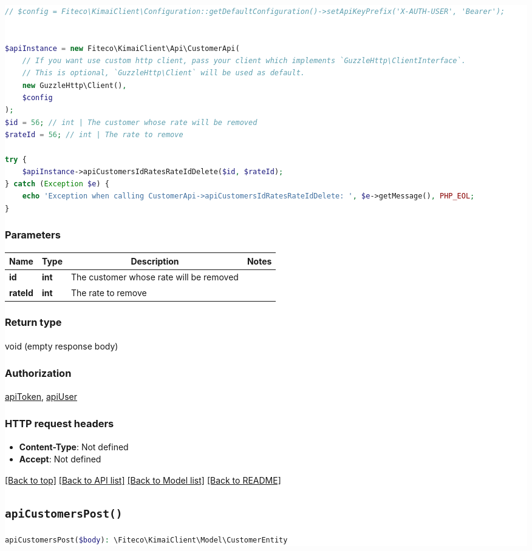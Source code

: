 ```php
// $config = Fiteco\KimaiClient\Configuration::getDefaultConfiguration()->setApiKeyPrefix('X-AUTH-USER', 'Bearer');


$apiInstance = new Fiteco\KimaiClient\Api\CustomerApi(
    // If you want use custom http client, pass your client which implements `GuzzleHttp\ClientInterface`.
    // This is optional, `GuzzleHttp\Client` will be used as default.
    new GuzzleHttp\Client(),
    $config
);
$id = 56; // int | The customer whose rate will be removed
$rateId = 56; // int | The rate to remove

try {
    $apiInstance->apiCustomersIdRatesRateIdDelete($id, $rateId);
} catch (Exception $e) {
    echo 'Exception when calling CustomerApi->apiCustomersIdRatesRateIdDelete: ', $e->getMessage(), PHP_EOL;
}
```

### Parameters

Name | Type | Description  | Notes
------------- | ------------- | ------------- | -------------
 **id** | **int**| The customer whose rate will be removed |
 **rateId** | **int**| The rate to remove |

### Return type

void (empty response body)

### Authorization

[apiToken](../../README.md#apiToken), [apiUser](../../README.md#apiUser)

### HTTP request headers

- **Content-Type**: Not defined
- **Accept**: Not defined

[[Back to top]](#) [[Back to API list]](../../README.md#endpoints)
[[Back to Model list]](../../README.md#models)
[[Back to README]](../../README.md)

## `apiCustomersPost()`

```php
apiCustomersPost($body): \Fiteco\KimaiClient\Model\CustomerEntity
```
